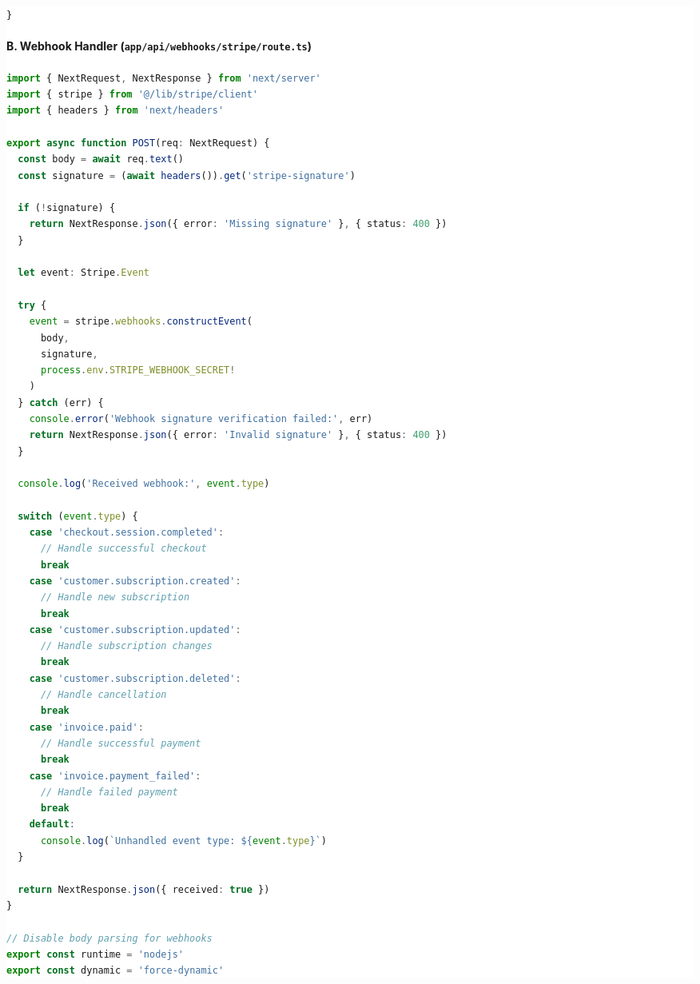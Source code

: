 ```typescript
}
```

#### B. Webhook Handler (`app/api/webhooks/stripe/route.ts`)
```typescript
import { NextRequest, NextResponse } from 'next/server'
import { stripe } from '@/lib/stripe/client'
import { headers } from 'next/headers'

export async function POST(req: NextRequest) {
  const body = await req.text()
  const signature = (await headers()).get('stripe-signature')

  if (!signature) {
    return NextResponse.json({ error: 'Missing signature' }, { status: 400 })
  }

  let event: Stripe.Event

  try {
    event = stripe.webhooks.constructEvent(
      body,
      signature,
      process.env.STRIPE_WEBHOOK_SECRET!
    )
  } catch (err) {
    console.error('Webhook signature verification failed:', err)
    return NextResponse.json({ error: 'Invalid signature' }, { status: 400 })
  }

  console.log('Received webhook:', event.type)

  switch (event.type) {
    case 'checkout.session.completed':
      // Handle successful checkout
      break
    case 'customer.subscription.created':
      // Handle new subscription
      break
    case 'customer.subscription.updated':
      // Handle subscription changes
      break
    case 'customer.subscription.deleted':
      // Handle cancellation
      break
    case 'invoice.paid':
      // Handle successful payment
      break
    case 'invoice.payment_failed':
      // Handle failed payment
      break
    default:
      console.log(`Unhandled event type: ${event.type}`)
  }

  return NextResponse.json({ received: true })
}

// Disable body parsing for webhooks
export const runtime = 'nodejs'
export const dynamic = 'force-dynamic'
```
